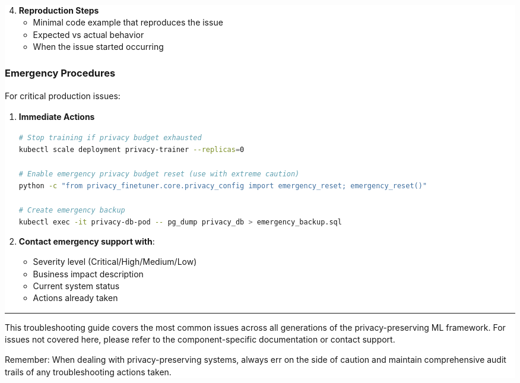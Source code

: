 4. **Reproduction Steps**
   - Minimal code example that reproduces the issue
   - Expected vs actual behavior
   - When the issue started occurring

### Emergency Procedures

For critical production issues:

1. **Immediate Actions**
   ```bash
   # Stop training if privacy budget exhausted
   kubectl scale deployment privacy-trainer --replicas=0
   
   # Enable emergency privacy budget reset (use with extreme caution)
   python -c "from privacy_finetuner.core.privacy_config import emergency_reset; emergency_reset()"
   
   # Create emergency backup
   kubectl exec -it privacy-db-pod -- pg_dump privacy_db > emergency_backup.sql
   ```

2. **Contact emergency support with**:
   - Severity level (Critical/High/Medium/Low)
   - Business impact description
   - Current system status
   - Actions already taken

---

This troubleshooting guide covers the most common issues across all generations of the privacy-preserving ML framework. For issues not covered here, please refer to the component-specific documentation or contact support.

Remember: When dealing with privacy-preserving systems, always err on the side of caution and maintain comprehensive audit trails of any troubleshooting actions taken.